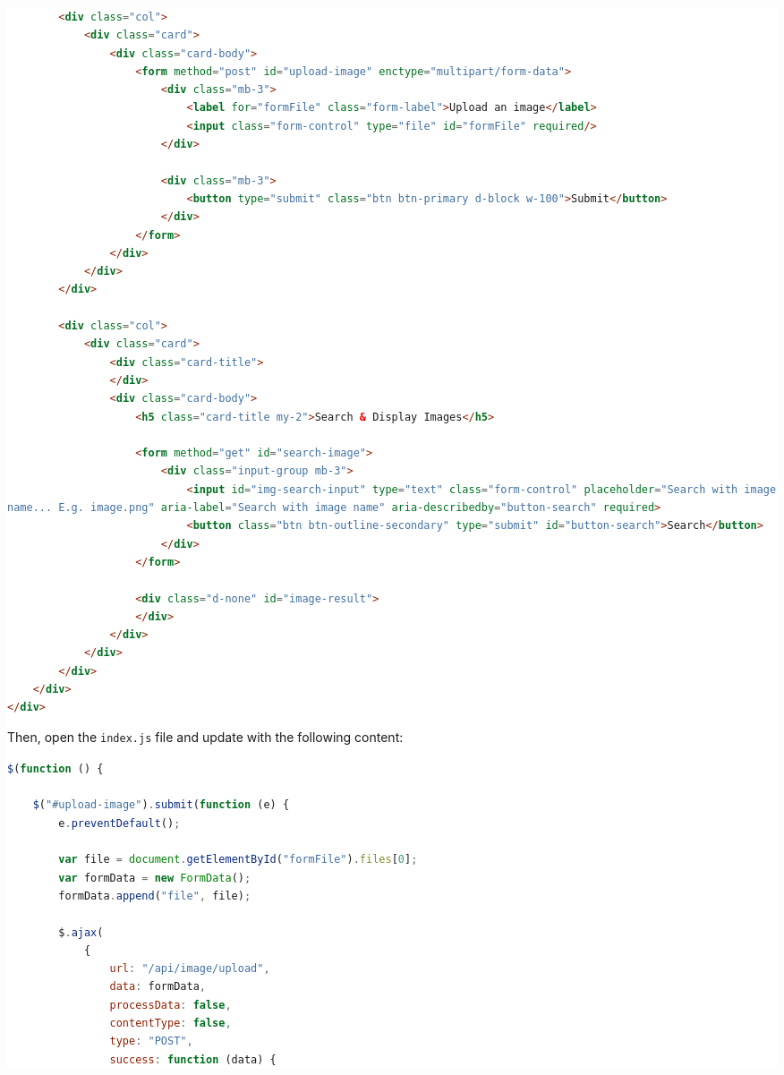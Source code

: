 ```html
        <div class="col">
            <div class="card">
                <div class="card-body">
                    <form method="post" id="upload-image" enctype="multipart/form-data">
                        <div class="mb-3">
                            <label for="formFile" class="form-label">Upload an image</label>
                            <input class="form-control" type="file" id="formFile" required/>
                        </div>

                        <div class="mb-3">
                            <button type="submit" class="btn btn-primary d-block w-100">Submit</button>
                        </div>
                    </form>
                </div>
            </div>
        </div>

        <div class="col">
            <div class="card">
                <div class="card-title">
                </div>
                <div class="card-body">
                    <h5 class="card-title my-2">Search & Display Images</h5>

                    <form method="get" id="search-image">
                        <div class="input-group mb-3">
                            <input id="img-search-input" type="text" class="form-control" placeholder="Search with image name... E.g. image.png" aria-label="Search with image name" aria-describedby="button-search" required>
                            <button class="btn btn-outline-secondary" type="submit" id="button-search">Search</button>
                        </div>
                    </form>

                    <div class="d-none" id="image-result">
                    </div>
                </div>
            </div>
        </div>
    </div>
</div>
```

Then, open the `index.js` file and update with the following content:

```js
$(function () {

    $("#upload-image").submit(function (e) {
        e.preventDefault();

        var file = document.getElementById("formFile").files[0];
        var formData = new FormData();
        formData.append("file", file);

        $.ajax(
            {
                url: "/api/image/upload",
                data: formData,
                processData: false,
                contentType: false,
                type: "POST",
                success: function (data) {
```